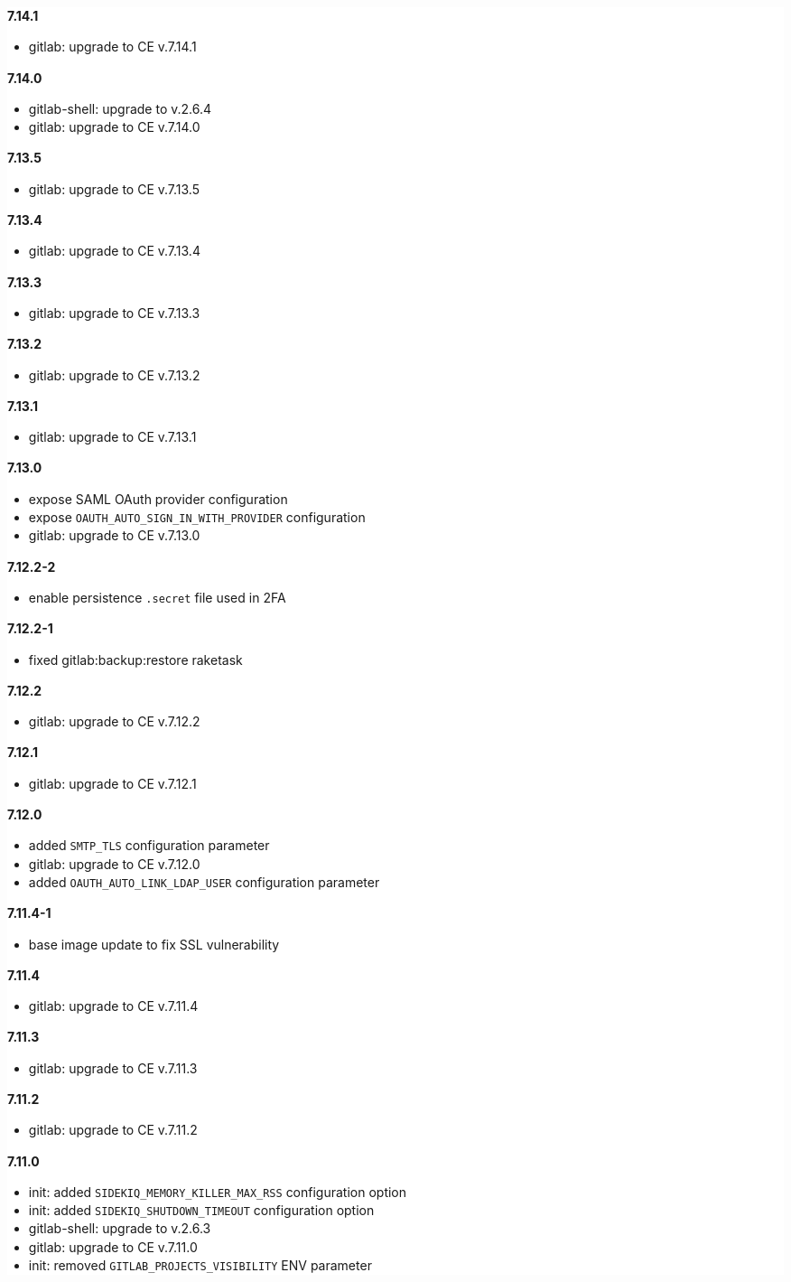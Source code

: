 **7.14.1**
- gitlab: upgrade to CE v.7.14.1

**7.14.0**
- gitlab-shell: upgrade to v.2.6.4
- gitlab: upgrade to CE v.7.14.0

**7.13.5**
- gitlab: upgrade to CE v.7.13.5

**7.13.4**
- gitlab: upgrade to CE v.7.13.4

**7.13.3**
- gitlab: upgrade to CE v.7.13.3

**7.13.2**
- gitlab: upgrade to CE v.7.13.2

**7.13.1**
- gitlab: upgrade to CE v.7.13.1

**7.13.0**
- expose SAML OAuth provider configuration
- expose `OAUTH_AUTO_SIGN_IN_WITH_PROVIDER` configuration
- gitlab: upgrade to CE v.7.13.0

**7.12.2-2**
- enable persistence `.secret` file used in 2FA

**7.12.2-1**
- fixed gitlab:backup:restore raketask

**7.12.2**
- gitlab: upgrade to CE v.7.12.2

**7.12.1**
- gitlab: upgrade to CE v.7.12.1

**7.12.0**
- added `SMTP_TLS` configuration parameter
- gitlab: upgrade to CE v.7.12.0
- added `OAUTH_AUTO_LINK_LDAP_USER` configuration parameter

**7.11.4-1**
- base image update to fix SSL vulnerability

**7.11.4**
- gitlab: upgrade to CE v.7.11.4

**7.11.3**
- gitlab: upgrade to CE v.7.11.3

**7.11.2**
- gitlab: upgrade to CE v.7.11.2

**7.11.0**
- init: added `SIDEKIQ_MEMORY_KILLER_MAX_RSS` configuration option
- init: added `SIDEKIQ_SHUTDOWN_TIMEOUT` configuration option
- gitlab-shell: upgrade to v.2.6.3
- gitlab: upgrade to CE v.7.11.0
- init: removed `GITLAB_PROJECTS_VISIBILITY` ENV parameter
